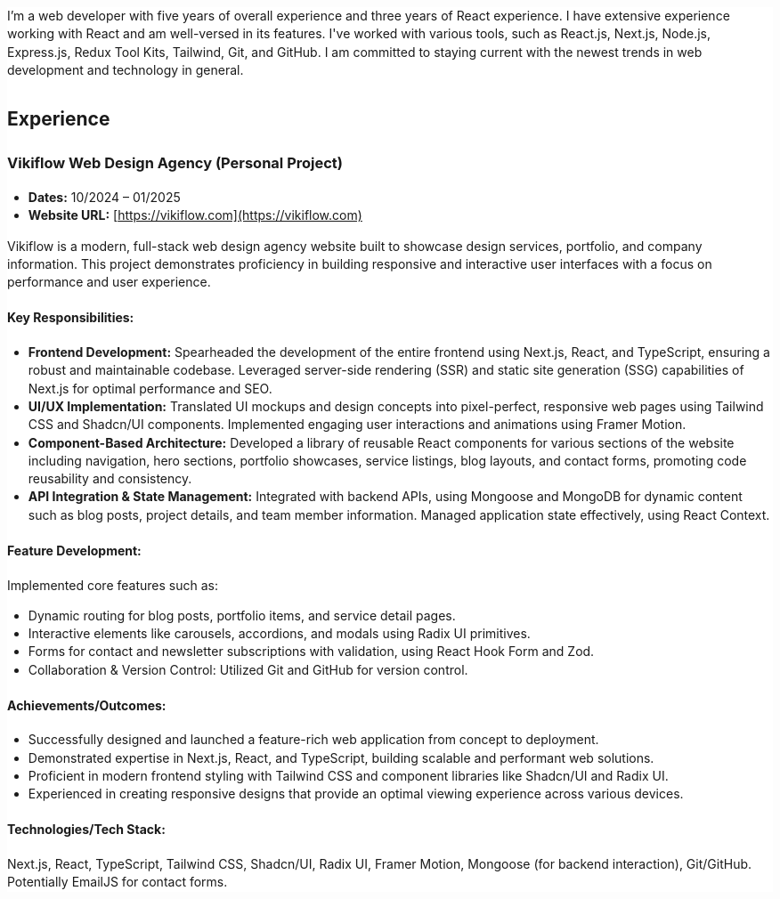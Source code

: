 I’m a web developer with five years of overall experience and three years of React experience. I have extensive experience working with React and am well-versed in its features. I've worked with various tools, such as React.js, Next.js, Node.js, Express.js, Redux Tool Kits, Tailwind, Git, and GitHub. I am committed to staying current with the newest trends in web development and technology in general.

## Experience

### Vikiflow Web Design Agency (Personal Project)

*   **Dates:** 10/2024 – 01/2025
*   **Website URL:** [https://vikiflow.com](https://vikiflow.com)

Vikiflow is a modern, full-stack web design agency website built to showcase design services, portfolio, and company information. This project demonstrates proficiency in building responsive and interactive user interfaces with a focus on performance and user experience.

#### Key Responsibilities:

*   **Frontend Development:** Spearheaded the development of the entire frontend using Next.js, React, and TypeScript, ensuring a robust and maintainable codebase. Leveraged server-side rendering (SSR) and static site generation (SSG) capabilities of Next.js for optimal performance and SEO.
*   **UI/UX Implementation:** Translated UI mockups and design concepts into pixel-perfect, responsive web pages using Tailwind CSS and Shadcn/UI components. Implemented engaging user interactions and animations using Framer Motion.
*   **Component-Based Architecture:** Developed a library of reusable React components for various sections of the website including navigation, hero sections, portfolio showcases, service listings, blog layouts, and contact forms, promoting code reusability and consistency.
*   **API Integration & State Management:** Integrated with backend APIs, using Mongoose and MongoDB for dynamic content such as blog posts, project details, and team member information. Managed application state effectively, using React Context.

#### Feature Development:

Implemented core features such as:

*   Dynamic routing for blog posts, portfolio items, and service detail pages.
*   Interactive elements like carousels, accordions, and modals using Radix UI primitives.
*   Forms for contact and newsletter subscriptions with validation, using React Hook Form and Zod.
*   Collaboration & Version Control: Utilized Git and GitHub for version control.

#### Achievements/Outcomes:

*   Successfully designed and launched a feature-rich web application from concept to deployment.
*   Demonstrated expertise in Next.js, React, and TypeScript, building scalable and performant web solutions.
*   Proficient in modern frontend styling with Tailwind CSS and component libraries like Shadcn/UI and Radix UI.
*   Experienced in creating responsive designs that provide an optimal viewing experience across various devices.

#### Technologies/Tech Stack:

Next.js, React, TypeScript, Tailwind CSS, Shadcn/UI, Radix UI, Framer Motion, Mongoose (for backend interaction), Git/GitHub. Potentially EmailJS for contact forms.

